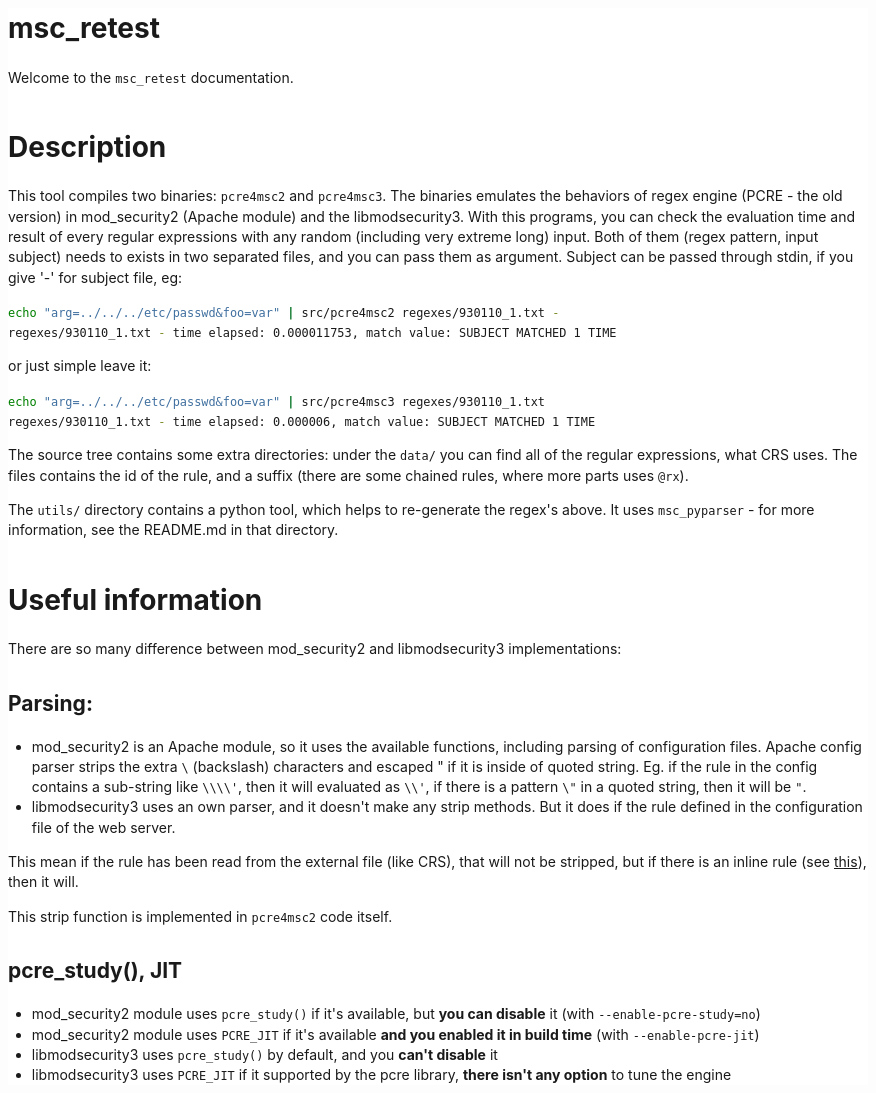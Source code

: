 # msc_retest

Welcome to the `msc_retest` documentation.

Description
===========

This tool compiles two binaries: `pcre4msc2` and `pcre4msc3`. The binaries emulates the behaviors of regex engine (PCRE - the old version) in mod_security2 (Apache module) and the libmodsecurity3. With this programs, you can check the evaluation time and result of every regular expressions with any random (including very extreme long) input. Both of them (regex pattern, input subject) needs to exists in two separated files, and you can pass them as argument. Subject can be passed through stdin, if you give '-' for subject file, eg:

```bash
echo "arg=../../../etc/passwd&foo=var" | src/pcre4msc2 regexes/930110_1.txt -
regexes/930110_1.txt - time elapsed: 0.000011753, match value: SUBJECT MATCHED 1 TIME
```
or just simple leave it:

```bash
echo "arg=../../../etc/passwd&foo=var" | src/pcre4msc3 regexes/930110_1.txt
regexes/930110_1.txt - time elapsed: 0.000006, match value: SUBJECT MATCHED 1 TIME
```

The source tree contains some extra directories: under the `data/` you can find all of the regular expressions, what CRS uses. The files contains the id of the rule, and a suffix (there are some chained rules, where more parts uses `@rx`).

The `utils/` directory contains a python tool, which helps to re-generate the regex's above. It uses `msc_pyparser` - for more information, see the README.md in that directory.

Useful information
==================

There are so many difference between mod_security2 and libmodsecurity3 implementations:

Parsing:
--------

* mod_security2 is an Apache module, so it uses the available functions, including parsing of configuration files. Apache config parser strips the extra `\` (backslash) characters and escaped " if it is inside of quoted string. Eg. if the rule in the config contains a sub-string like `\\\\'`, then it will evaluated as `\\'`, if there is a pattern `\"` in a quoted string, then it will be `"`.
* libmodsecurity3 uses an own parser, and it doesn't make any strip methods. But it does if the rule defined in the configuration file of the web server.

This mean if the rule has been read from the external file (like CRS), that will not be stripped, but if there is an inline rule (see [this](https://github.com/SpiderLabs/ModSecurity-nginx#modsecurity_rules)), then it will.

This strip function is implemented in `pcre4msc2` code itself.

pcre_study(), JIT
-----------------

* mod_security2 module uses `pcre_study()` if it's available, but **you can disable** it (with `--enable-pcre-study=no`)
* mod_security2 module uses `PCRE_JIT` if it's available **and you enabled it in build time** (with `--enable-pcre-jit`)
* libmodsecurity3 uses `pcre_study()` by default, and you **can't disable** it
* libmodsecurity3 uses `PCRE_JIT` if it supported by the pcre library, **there isn't any option** to tune the engine
